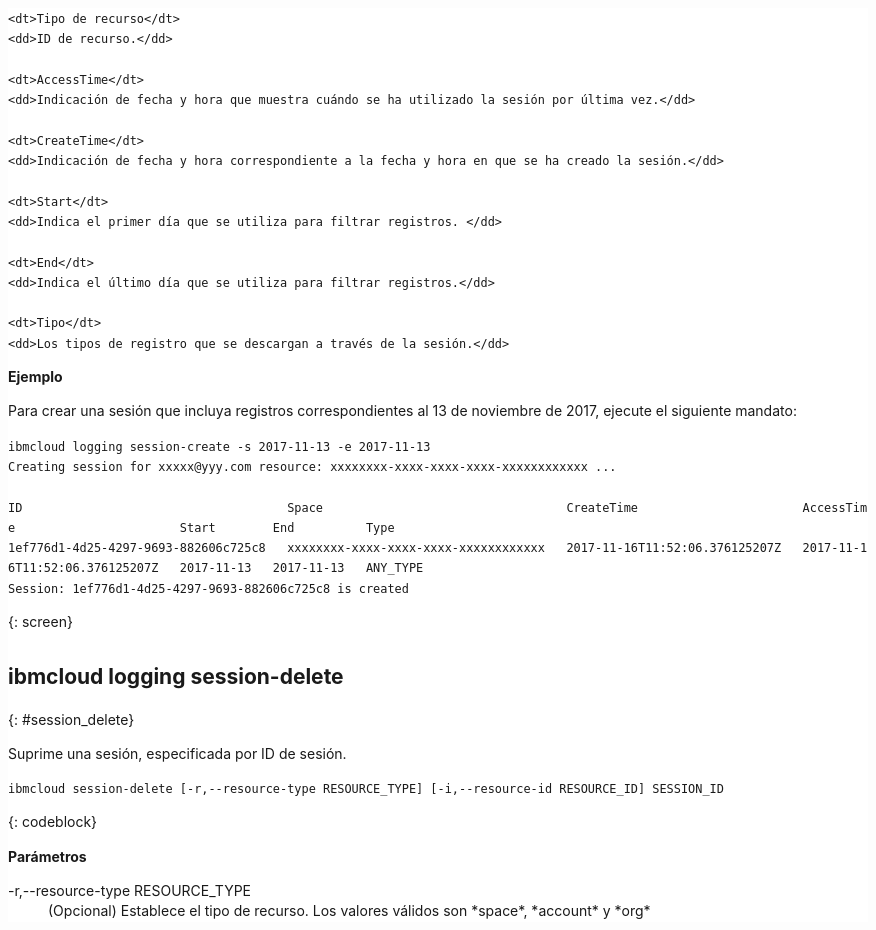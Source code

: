 	<dt>Tipo de recurso</dt>
    <dd>ID de recurso.</dd>

    <dt>AccessTime</dt>
    <dd>Indicación de fecha y hora que muestra cuándo se ha utilizado la sesión por última vez.</dd>

    <dt>CreateTime</dt>
    <dd>Indicación de fecha y hora correspondiente a la fecha y hora en que se ha creado la sesión.</dd>
	
	<dt>Start</dt>
    <dd>Indica el primer día que se utiliza para filtrar registros. </dd>

    <dt>End</dt>
    <dd>Indica el último día que se utiliza para filtrar registros.</dd>

    <dt>Tipo</dt>
    <dd>Los tipos de registro que se descargan a través de la sesión.</dd>

</dl>


**Ejemplo**

Para crear una sesión que incluya registros correspondientes al 13 de noviembre de 2017, ejecute el siguiente mandato:

```
ibmcloud logging session-create -s 2017-11-13 -e 2017-11-13
Creating session for xxxxx@yyy.com resource: xxxxxxxx-xxxx-xxxx-xxxx-xxxxxxxxxxxx ...

ID                                     Space                                  CreateTime                       AccessTime                       Start        End          Type   
1ef776d1-4d25-4297-9693-882606c725c8   xxxxxxxx-xxxx-xxxx-xxxx-xxxxxxxxxxxx   2017-11-16T11:52:06.376125207Z   2017-11-16T11:52:06.376125207Z   2017-11-13   2017-11-13   ANY_TYPE   
Session: 1ef776d1-4d25-4297-9693-882606c725c8 is created
```
{: screen}


## ibmcloud logging session-delete 
{: #session_delete}

Suprime una sesión, especificada por ID de sesión.

```
ibmcloud session-delete [-r,--resource-type RESOURCE_TYPE] [-i,--resource-id RESOURCE_ID] SESSION_ID
```
{: codeblock}

**Parámetros**

<dl>
  <dt>-r,--resource-type RESOURCE_TYPE</dt>
  <dd>(Opcional) Establece el tipo de recurso. Los valores válidos son *space*, *account* y *org*
  </dd>
  